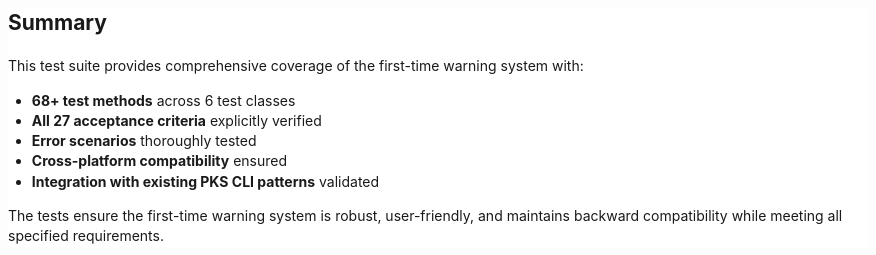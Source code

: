 
## Summary

This test suite provides comprehensive coverage of the first-time warning system with:

- **68+ test methods** across 6 test classes
- **All 27 acceptance criteria** explicitly verified
- **Error scenarios** thoroughly tested
- **Cross-platform compatibility** ensured
- **Integration with existing PKS CLI patterns** validated

The tests ensure the first-time warning system is robust, user-friendly, and maintains backward compatibility while meeting all specified requirements.